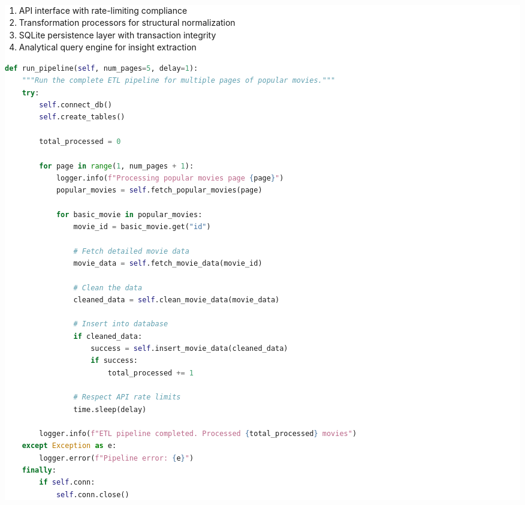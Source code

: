 1. API interface with rate-limiting compliance
2. Transformation processors for structural normalization
3. SQLite persistence layer with transaction integrity
4. Analytical query engine for insight extraction

```python
def run_pipeline(self, num_pages=5, delay=1):
    """Run the complete ETL pipeline for multiple pages of popular movies."""
    try:
        self.connect_db()
        self.create_tables()
        
        total_processed = 0
        
        for page in range(1, num_pages + 1):
            logger.info(f"Processing popular movies page {page}")
            popular_movies = self.fetch_popular_movies(page)
            
            for basic_movie in popular_movies:
                movie_id = basic_movie.get("id")
                
                # Fetch detailed movie data
                movie_data = self.fetch_movie_data(movie_id)
                
                # Clean the data
                cleaned_data = self.clean_movie_data(movie_data)
                
                # Insert into database
                if cleaned_data:
                    success = self.insert_movie_data(cleaned_data)
                    if success:
                        total_processed += 1
                
                # Respect API rate limits
                time.sleep(delay)
        
        logger.info(f"ETL pipeline completed. Processed {total_processed} movies")
    except Exception as e:
        logger.error(f"Pipeline error: {e}")
    finally:
        if self.conn:
            self.conn.close()